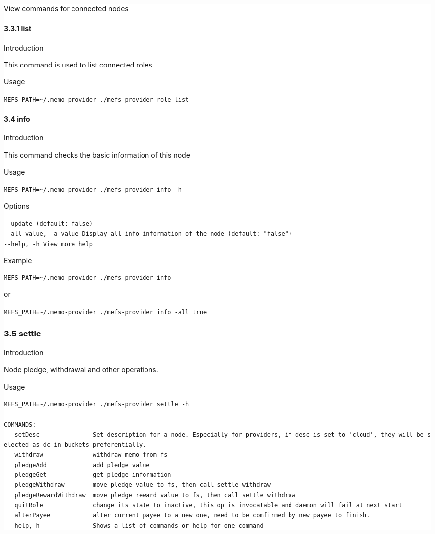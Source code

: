 View commands for connected nodes

#### 3.3.1 list

Introduction

This command is used to list connected roles

Usage 

```shell
MEFS_PATH=~/.memo-provider ./mefs-provider role list
```

#### 3.4 info

Introduction

This command checks the basic information of this node

Usage

```shell
MEFS_PATH=~/.memo-provider ./mefs-provider info -h
```

Options

```shell
​--update (default: false) 
--all value, -a value Display all info information of the node (default: "false") 
--help, -h View more help
```

Example

```shell
MEFS_PATH=~/.memo-provider ./mefs-provider info
```
or

```shell
MEFS_PATH=~/.memo-provider ./mefs-provider info -all true
```

### 3.5 settle

Introduction

Node pledge, withdrawal and other operations.

Usage

```shell
MEFS_PATH=~/.memo-provider ./mefs-provider settle -h

COMMANDS:
   setDesc               Set description for a node. Especially for providers, if desc is set to 'cloud', they will be selected as dc in buckets preferentially.
   withdraw              withdraw memo from fs
   pledgeAdd             add pledge value
   pledgeGet             get pledge information
   pledgeWithdraw        move pledge value to fs, then call settle withdraw
   pledgeRewardWithdraw  move pledge reward value to fs, then call settle withdraw
   quitRole              change its state to inactive, this op is invocatable and daemon will fail at next start
   alterPayee            alter current payee to a new one, need to be comfirmed by new payee to finish.
   help, h               Shows a list of commands or help for one command
```
